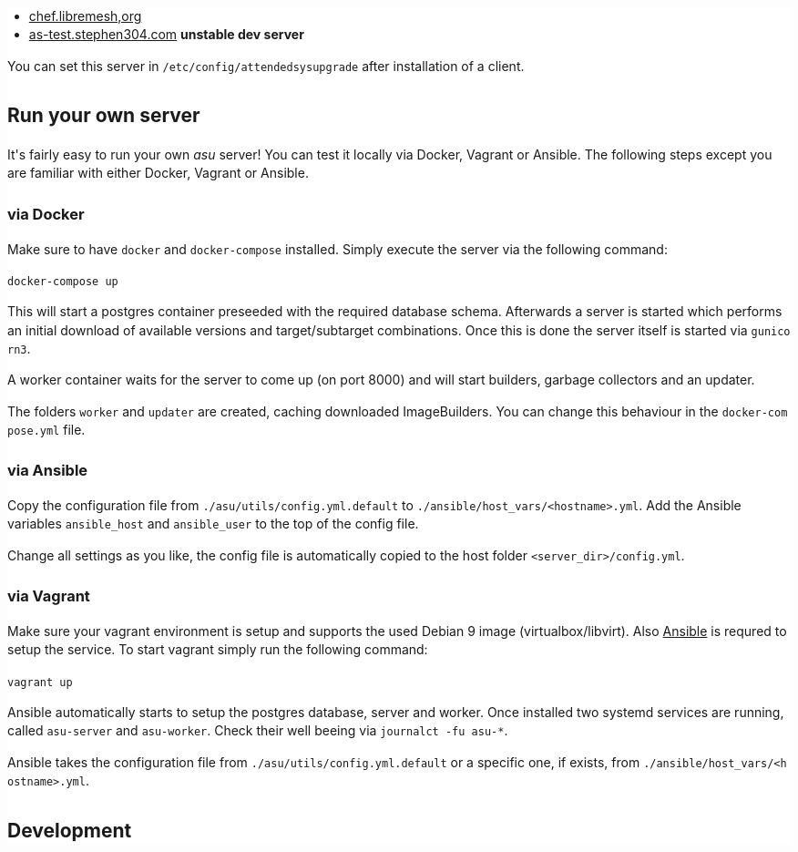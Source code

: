 -   [chef.libremesh,org](https://chef.libremesh.org)
-   [as-test.stephen304.com](https://as-test.stephen304.com) **unstable dev server**

You can set this server in `/etc/config/attendedsysupgrade` after installation of a
client.

## Run your own server

It's fairly easy to run your own _asu_ server! You can test it locally via Docker,
Vagrant or Ansible. The following steps except you are familiar with either Docker,
Vagrant or Ansible.

### via Docker

Make sure to have `docker` and `docker-compose` installed. Simply execute the server via
the following command:

    docker-compose up

This will start a postgres container preseeded with the required database schema.
Afterwards a server is started which performs an initial download of available versions
and target/subtarget combinations. Once this is done the server itself is started via
`gunicorn3`.

A worker container waits for the server to come up (on port 8000) and will start
builders, garbage collectors and an updater.

The folders `worker` and `updater` are created, caching downloaded ImageBuilders. You
can change this behaviour in the `docker-compose.yml` file.

### via Ansible

Copy the configuration file from `./asu/utils/config.yml.default` to
`./ansible/host_vars/<hostname>.yml`. Add the Ansible variables `ansible_host` and
`ansible_user` to the top of the config file.

Change all settings as you like, the config file is automatically copied to the host
folder `<server_dir>/config.yml`.

### via Vagrant

Make sure your vagrant environment is setup and supports the used Debian 9 image
(virtualbox/libvirt). Also [Ansible](https://ansible.com) is requred to setup the
service. To start vagrant simply run the following command:

    vagrant up

Ansible automatically starts to setup the postgres database, server and worker.  Once
installed two systemd services are running, called `asu-server` and `asu-worker`. Check
their well beeing via `journalct -fu asu-*`.

Ansible takes the configuration file from `./asu/utils/config.yml.default` or a specific
one, if exists, from `./ansible/host_vars/<hostname>.yml`.

## Development
